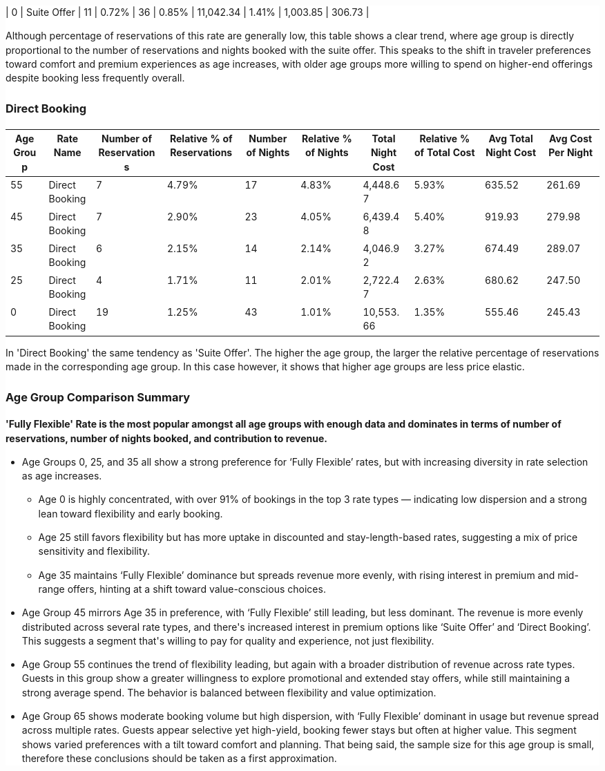 | 0         | Suite Offer    | 11                     | 0.72%                      | 36               | 0.85%                 | 11,042.34        | 1.41%                      | 1,003.85             | 306.73              |

Although percentage of reservations of this rate are generally low, this table shows a clear trend, where age group is directly proportional to the number of reservations and nights booked with the suite offer. This speaks to the shift in traveler preferences toward comfort and premium experiences as age increases, with older age groups more willing to spend on higher-end offerings despite booking less frequently overall.

### Direct Booking

| Age Group | Rate Name       | Number of Reservations | Relative % of Reservations | Number of Nights | Relative % of Nights | Total Night Cost | Relative % of Total Cost | Avg Total Night Cost | Avg Cost Per Night |
|-----------|------------------|------------------------|----------------------------|------------------|-----------------------|------------------|----------------------------|----------------------|---------------------|
| 55        | Direct Booking   | 7                      | 4.79%                      | 17               | 4.83%                 | 4,448.67         | 5.93%                      | 635.52               | 261.69              |
| 45        | Direct Booking   | 7                      | 2.90%                      | 23               | 4.05%                 | 6,439.48         | 5.40%                      | 919.93               | 279.98              |
| 35        | Direct Booking   | 6                      | 2.15%                      | 14               | 2.14%                 | 4,046.92         | 3.27%                      | 674.49               | 289.07              |
| 25        | Direct Booking   | 4                      | 1.71%                      | 11               | 2.01%                 | 2,722.47         | 2.63%                      | 680.62               | 247.50              |
| 0         | Direct Booking   | 19                     | 1.25%                      | 43               | 1.01%                 | 10,553.66        | 1.35%                      | 555.46               | 245.43              |

In 'Direct Booking' the same tendency as 'Suite Offer'. The higher the age group, the larger the relative percentage of reservations made in the corresponding age group. In this case however, it shows that higher age groups are less price elastic.

### Age Group Comparison Summary

**'Fully Flexible' Rate is the most popular amongst all age groups with enough data and dominates in terms of number of reservations, number of nights booked, and contribution to revenue.**

- Age Groups 0, 25, and 35 all show a strong preference for ‘Fully Flexible’ rates, but with increasing diversity in rate selection as age increases.

    - Age 0 is highly concentrated, with over 91% of bookings in the top 3 rate types — indicating low dispersion and a strong lean toward flexibility and early booking.

    - Age 25 still favors flexibility but has more uptake in discounted and stay-length-based rates, suggesting a mix of price sensitivity and flexibility.

    - Age 35 maintains ‘Fully Flexible’ dominance but spreads revenue more evenly, with rising interest in premium and mid-range offers, hinting at a shift toward value-conscious choices.

- Age Group 45 mirrors Age 35 in preference, with ‘Fully Flexible’ still leading, but less dominant. The revenue is more evenly distributed across several rate types, and there's increased interest in premium options like ‘Suite Offer’ and ‘Direct Booking’. This suggests a segment that's willing to pay for quality and experience, not just flexibility.

- Age Group 55 continues the trend of flexibility leading, but again with a broader distribution of revenue across rate types. Guests in this group show a greater willingness to explore promotional and extended stay offers, while still maintaining a strong average spend. The behavior is balanced between flexibility and value optimization.

- Age Group 65 shows moderate booking volume but high dispersion, with ‘Fully Flexible’ dominant in usage but revenue spread across multiple rates. Guests appear selective yet high-yield, booking fewer stays but often at higher value. This segment shows varied preferences with a tilt toward comfort and planning. That being said, the sample size for this age group is small, therefore these conclusions should be taken as a first approximation.
